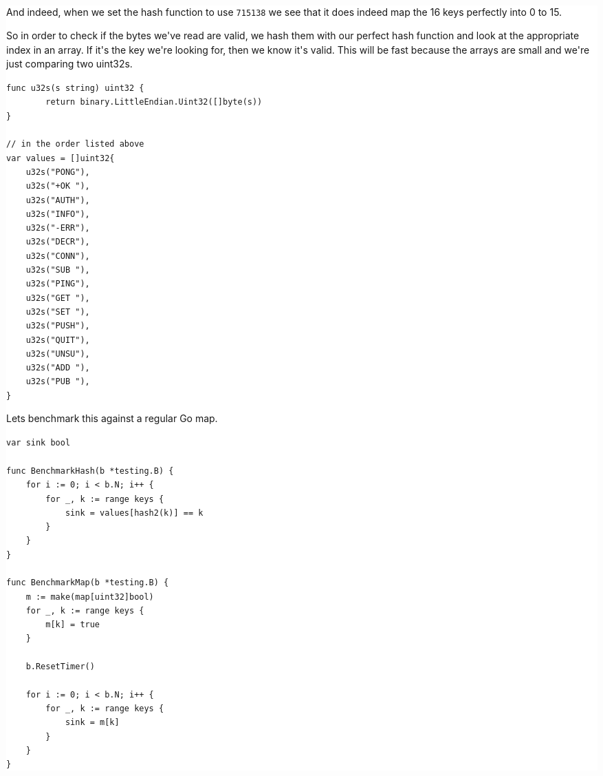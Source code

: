 
And indeed, when we set the hash function to use `715138` we
see that it does indeed map the 16 keys perfectly into 0 to 15.

So in order to check if the bytes we've read are valid, we hash them with our
perfect hash function and look at the appropriate index in an array. If it's
the key we're looking for, then we know it's valid. This will be fast because
the arrays are small and we're just comparing two uint32s.

```
func u32s(s string) uint32 {
        return binary.LittleEndian.Uint32([]byte(s))
}

// in the order listed above
var values = []uint32{
	u32s("PONG"),
	u32s("+OK "),
	u32s("AUTH"),
	u32s("INFO"),
	u32s("-ERR"),
	u32s("DECR"),
	u32s("CONN"),
	u32s("SUB "),
	u32s("PING"),
	u32s("GET "),
	u32s("SET "),
	u32s("PUSH"),
	u32s("QUIT"),
	u32s("UNSU"),
	u32s("ADD "),
	u32s("PUB "),
}
```

Lets benchmark this against a regular Go map.

```
var sink bool

func BenchmarkHash(b *testing.B) {
	for i := 0; i < b.N; i++ {
		for _, k := range keys {
			sink = values[hash2(k)] == k
		}
	}
}

func BenchmarkMap(b *testing.B) {
	m := make(map[uint32]bool)
	for _, k := range keys {
		m[k] = true
	}

	b.ResetTimer()

	for i := 0; i < b.N; i++ {
		for _, k := range keys {
			sink = m[k]
		}
	}
}
```
